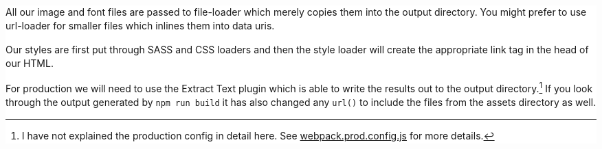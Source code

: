 All our image and font files are passed to file-loader which merely copies them into the output directory. You might prefer to use url-loader for smaller files which inlines them into data uris.

Our styles are first put through SASS and CSS loaders and then the style loader will create the appropriate link tag in the head of our HTML.

For production we will need to use the Extract Text plugin which is able to write the results out to the output directory.[^etp] If you look through the output generated by `npm run build` it has also changed any `url()` to include the files from the assets directory as well.

[^etp]: I have not explained the production config in detail here. See [webpack.prod.config.js](https://github.com/alephnullplex/twws/blob/part1/webpack.prod.config.js) for more details.


[^1]: Node is by no means the only option, nor the first. [GWT](//www.gwtproject.org/) has been around a long time. More recently there is [ClojureScript](//github.com/clojure/clojurescript/wiki) and [TypeScript](http://www.typescriptlang.org/)